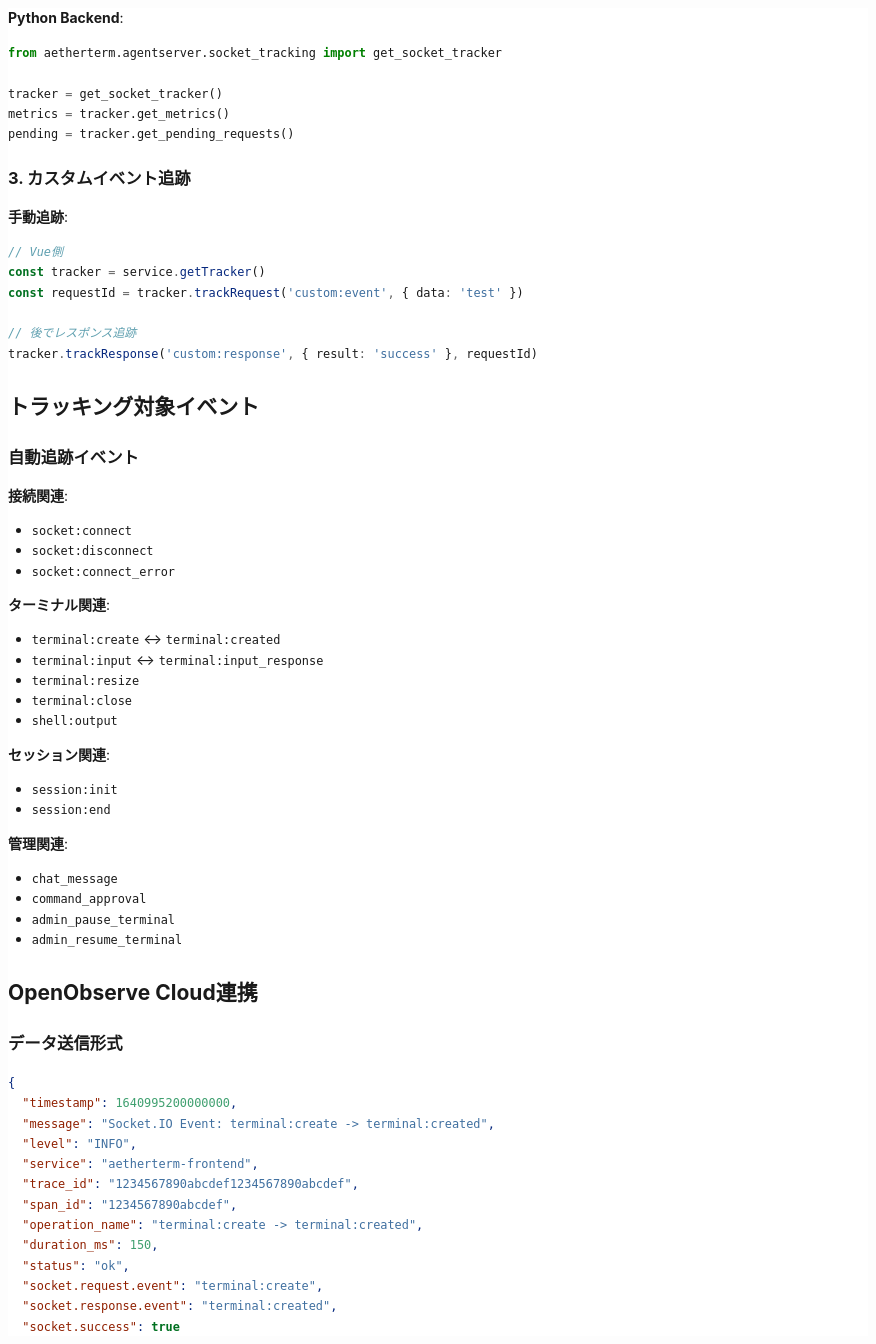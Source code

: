 **Python Backend**:
```python
from aetherterm.agentserver.socket_tracking import get_socket_tracker

tracker = get_socket_tracker()
metrics = tracker.get_metrics()
pending = tracker.get_pending_requests()
```

### 3. カスタムイベント追跡

**手動追跡**:
```typescript
// Vue側
const tracker = service.getTracker()
const requestId = tracker.trackRequest('custom:event', { data: 'test' })

// 後でレスポンス追跡
tracker.trackResponse('custom:response', { result: 'success' }, requestId)
```

## トラッキング対象イベント

### 自動追跡イベント

**接続関連**:
- `socket:connect`
- `socket:disconnect`  
- `socket:connect_error`

**ターミナル関連**:
- `terminal:create` ↔ `terminal:created`
- `terminal:input` ↔ `terminal:input_response`
- `terminal:resize`
- `terminal:close`
- `shell:output`

**セッション関連**:
- `session:init`
- `session:end`

**管理関連**:
- `chat_message`
- `command_approval`
- `admin_pause_terminal`
- `admin_resume_terminal`

## OpenObserve Cloud連携

### データ送信形式

```json
{
  "timestamp": 1640995200000000,
  "message": "Socket.IO Event: terminal:create -> terminal:created",
  "level": "INFO",
  "service": "aetherterm-frontend",
  "trace_id": "1234567890abcdef1234567890abcdef",
  "span_id": "1234567890abcdef",
  "operation_name": "terminal:create -> terminal:created",
  "duration_ms": 150,
  "status": "ok",
  "socket.request.event": "terminal:create",
  "socket.response.event": "terminal:created",
  "socket.success": true
```